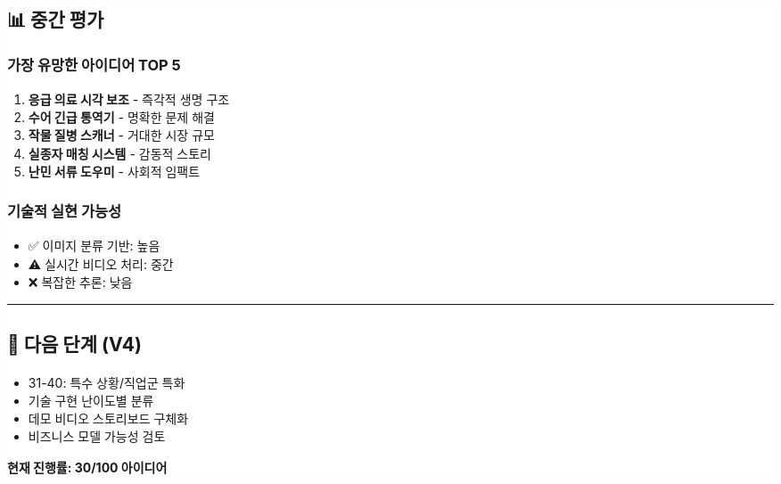 
## 📊 중간 평가

### 가장 유망한 아이디어 TOP 5
1. **응급 의료 시각 보조** - 즉각적 생명 구조
2. **수어 긴급 통역기** - 명확한 문제 해결
3. **작물 질병 스캐너** - 거대한 시장 규모
4. **실종자 매칭 시스템** - 감동적 스토리
5. **난민 서류 도우미** - 사회적 임팩트

### 기술적 실현 가능성
- ✅ 이미지 분류 기반: 높음
- ⚠️ 실시간 비디오 처리: 중간
- ❌ 복잡한 추론: 낮음

---

## 🚀 다음 단계 (V4)
- 31-40: 특수 상황/직업군 특화
- 기술 구현 난이도별 분류
- 데모 비디오 스토리보드 구체화
- 비즈니스 모델 가능성 검토

**현재 진행률: 30/100 아이디어**